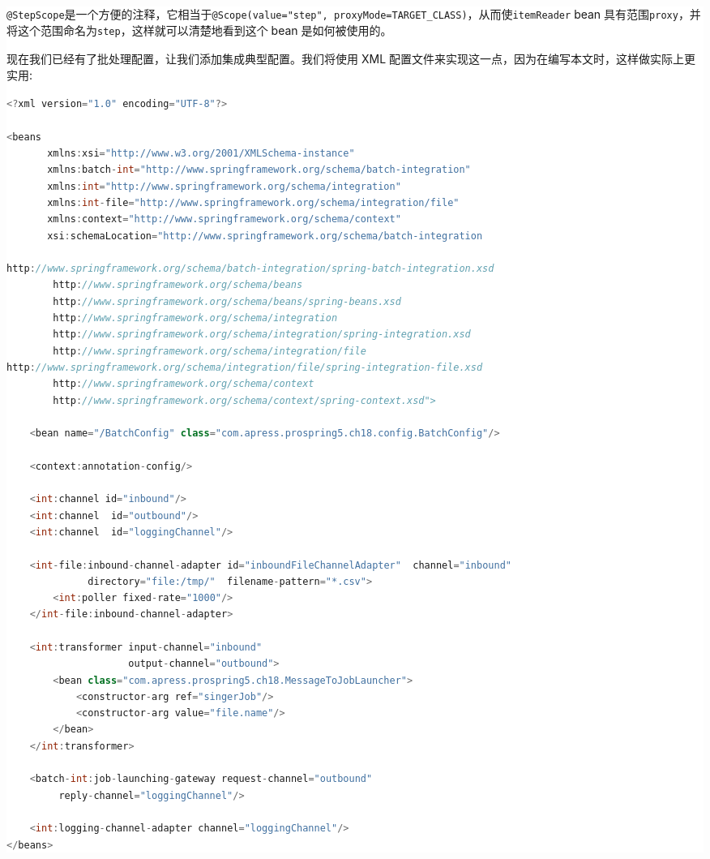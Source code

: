 `@StepScope`是一个方便的注释，它相当于`@Scope(value="step", proxyMode=TARGET_CLASS)`，从而使`itemReader` bean 具有范围`proxy`，并将这个范围命名为`step`，这样就可以清楚地看到这个 bean 是如何被使用的。

现在我们已经有了批处理配置，让我们添加集成典型配置。我们将使用 XML 配置文件来实现这一点，因为在编写本文时，这样做实际上更实用:

```java
<?xml version="1.0" encoding="UTF-8"?>

<beans 
       xmlns:xsi="http://www.w3.org/2001/XMLSchema-instance"
       xmlns:batch-int="http://www.springframework.org/schema/batch-integration"
       xmlns:int="http://www.springframework.org/schema/integration"
       xmlns:int-file="http://www.springframework.org/schema/integration/file"
       xmlns:context="http://www.springframework.org/schema/context"
       xsi:schemaLocation="http://www.springframework.org/schema/batch-integration

http://www.springframework.org/schema/batch-integration/spring-batch-integration.xsd
        http://www.springframework.org/schema/beans
        http://www.springframework.org/schema/beans/spring-beans.xsd
        http://www.springframework.org/schema/integration
        http://www.springframework.org/schema/integration/spring-integration.xsd
        http://www.springframework.org/schema/integration/file
http://www.springframework.org/schema/integration/file/spring-integration-file.xsd
        http://www.springframework.org/schema/context
        http://www.springframework.org/schema/context/spring-context.xsd">

    <bean name="/BatchConfig" class="com.apress.prospring5.ch18.config.BatchConfig"/>

    <context:annotation-config/>

    <int:channel id="inbound"/>
    <int:channel  id="outbound"/>
    <int:channel  id="loggingChannel"/>

    <int-file:inbound-channel-adapter id="inboundFileChannelAdapter"  channel="inbound"
              directory="file:/tmp/"  filename-pattern="*.csv">
        <int:poller fixed-rate="1000"/>
    </int-file:inbound-channel-adapter>

    <int:transformer input-channel="inbound"
                     output-channel="outbound">
        <bean class="com.apress.prospring5.ch18.MessageToJobLauncher">
            <constructor-arg ref="singerJob"/>
            <constructor-arg value="file.name"/>
        </bean>
    </int:transformer>

    <batch-int:job-launching-gateway request-channel="outbound"
         reply-channel="loggingChannel"/>

    <int:logging-channel-adapter channel="loggingChannel"/>
</beans>

```
